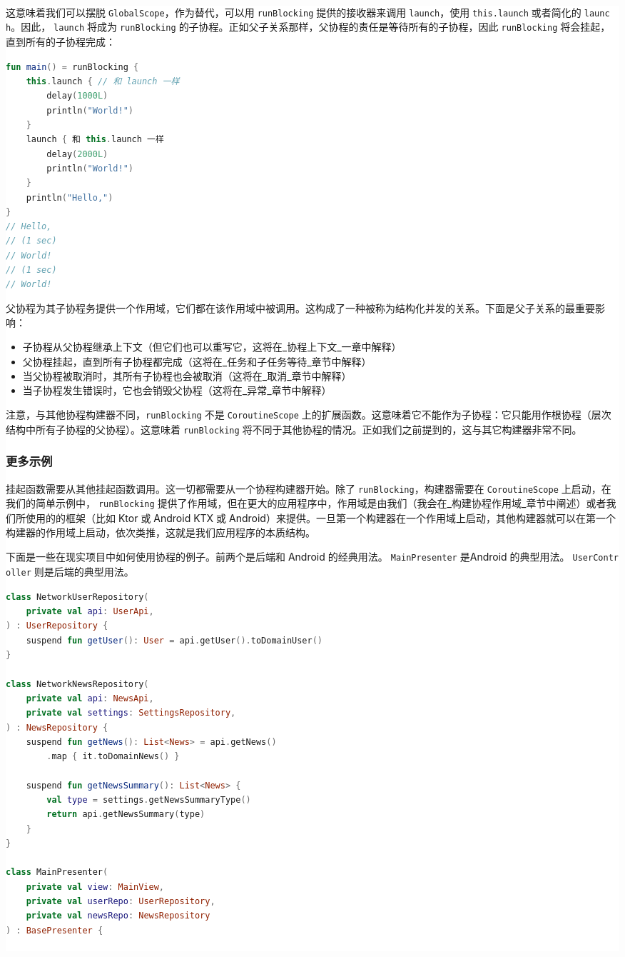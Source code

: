 这意味着我们可以摆脱 `GlobalScope`，作为替代，可以用 `runBlocking` 提供的接收器来调用 `launch`，使用 `this.launch` 或者简化的 `launch`。因此， `launch` 将成为 `runBlocking` 的子协程。正如父子关系那样，父协程的责任是等待所有的子协程，因此 `runBlocking` 将会挂起，直到所有的子协程完成：

```kotlin
fun main() = runBlocking {
    this.launch { // 和 launch 一样
        delay(1000L)
        println("World!")
    }
    launch { 和 this.launch 一样
        delay(2000L)
        println("World!")
    }
    println("Hello,")
}
// Hello,
// (1 sec)
// World!
// (1 sec)
// World!
```

父协程为其子协程务提供一个作用域，它们都在该作用域中被调用。这构成了一种被称为结构化并发的关系。下面是父子关系的最重要影响：

* 子协程从父协程继承上下文（但它们也可以重写它，这将在_协程上下文_一章中解释）
* 父协程挂起，直到所有子协程都完成（这将在_任务和子任务等待_章节中解释）
* 当父协程被取消时，其所有子协程也会被取消（这将在_取消_章节中解释）
* 当子协程发生错误时，它也会销毁父协程（这将在_异常_章节中解释）

注意，与其他协程构建器不同，`runBlocking` 不是 `CoroutineScope` 上的扩展函数。这意味着它不能作为子协程：它只能用作根协程（层次结构中所有子协程的父协程）。这意味着 `runBlocking` 将不同于其他协程的情况。正如我们之前提到的，这与其它构建器非常不同。

### 更多示例

挂起函数需要从其他挂起函数调用。这一切都需要从一个协程构建器开始。除了 `runBlocking`，构建器需要在 `CoroutineScope` 上启动，在我们的简单示例中， `runBlocking` 提供了作用域，但在更大的应用程序中，作用域是由我们（我会在_构建协程作用域_章节中阐述）或者我们所使用的的框架（比如 Ktor 或 Android KTX 或 Android）来提供。一旦第一个构建器在一个作用域上启动，其他构建器就可以在第一个构建器的作用域上启动，依次类推，这就是我们应用程序的本质结构。

下面是一些在现实项目中如何使用协程的例子。前两个是后端和 Android 的经典用法。 `MainPresenter` 是Android 的典型用法。 `UserController` 则是后端的典型用法。

```kotlin
class NetworkUserRepository(
    private val api: UserApi,
) : UserRepository {
    suspend fun getUser(): User = api.getUser().toDomainUser()
}

class NetworkNewsRepository(
    private val api: NewsApi,
    private val settings: SettingsRepository,
) : NewsRepository {
    suspend fun getNews(): List<News> = api.getNews()
        .map { it.toDomainNews() }

    suspend fun getNewsSummary(): List<News> {
        val type = settings.getNewsSummaryType()
        return api.getNewsSummary(type)
    }
}

class MainPresenter(
    private val view: MainView,
    private val userRepo: UserRepository,
    private val newsRepo: NewsRepository
) : BasePresenter {
    
```